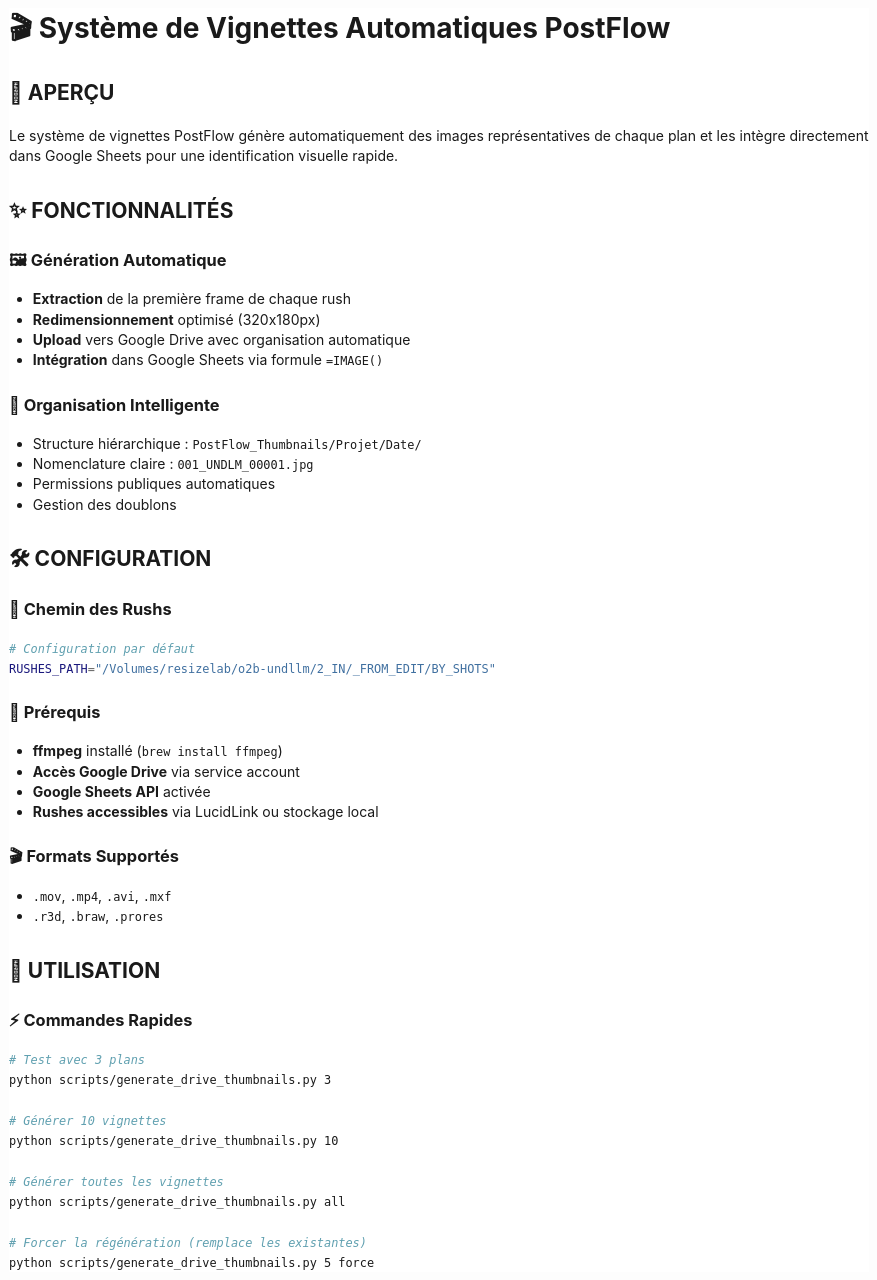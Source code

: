 # 🎬 Système de Vignettes Automatiques PostFlow

## 🎯 APERÇU

Le système de vignettes PostFlow génère automatiquement des images représentatives de chaque plan et les intègre directement dans Google Sheets pour une identification visuelle rapide.

## ✨ FONCTIONNALITÉS

### 🖼️ **Génération Automatique**
- **Extraction** de la première frame de chaque rush
- **Redimensionnement** optimisé (320x180px)
- **Upload** vers Google Drive avec organisation automatique
- **Intégration** dans Google Sheets via formule `=IMAGE()`

### 📁 **Organisation Intelligente**
- Structure hiérarchique : `PostFlow_Thumbnails/Projet/Date/`
- Nomenclature claire : `001_UNDLM_00001.jpg`
- Permissions publiques automatiques
- Gestion des doublons

## 🛠️ CONFIGURATION

### 📂 **Chemin des Rushs**
```bash
# Configuration par défaut
RUSHES_PATH="/Volumes/resizelab/o2b-undllm/2_IN/_FROM_EDIT/BY_SHOTS"
```

### 🔧 **Prérequis**
- **ffmpeg** installé (`brew install ffmpeg`)
- **Accès Google Drive** via service account
- **Google Sheets API** activée
- **Rushes accessibles** via LucidLink ou stockage local

### 🎬 **Formats Supportés**
- `.mov`, `.mp4`, `.avi`, `.mxf`
- `.r3d`, `.braw`, `.prores`

## 🚀 UTILISATION

### ⚡ **Commandes Rapides**

```bash
# Test avec 3 plans
python scripts/generate_drive_thumbnails.py 3

# Générer 10 vignettes
python scripts/generate_drive_thumbnails.py 10

# Générer toutes les vignettes
python scripts/generate_drive_thumbnails.py all

# Forcer la régénération (remplace les existantes)
python scripts/generate_drive_thumbnails.py 5 force
```
